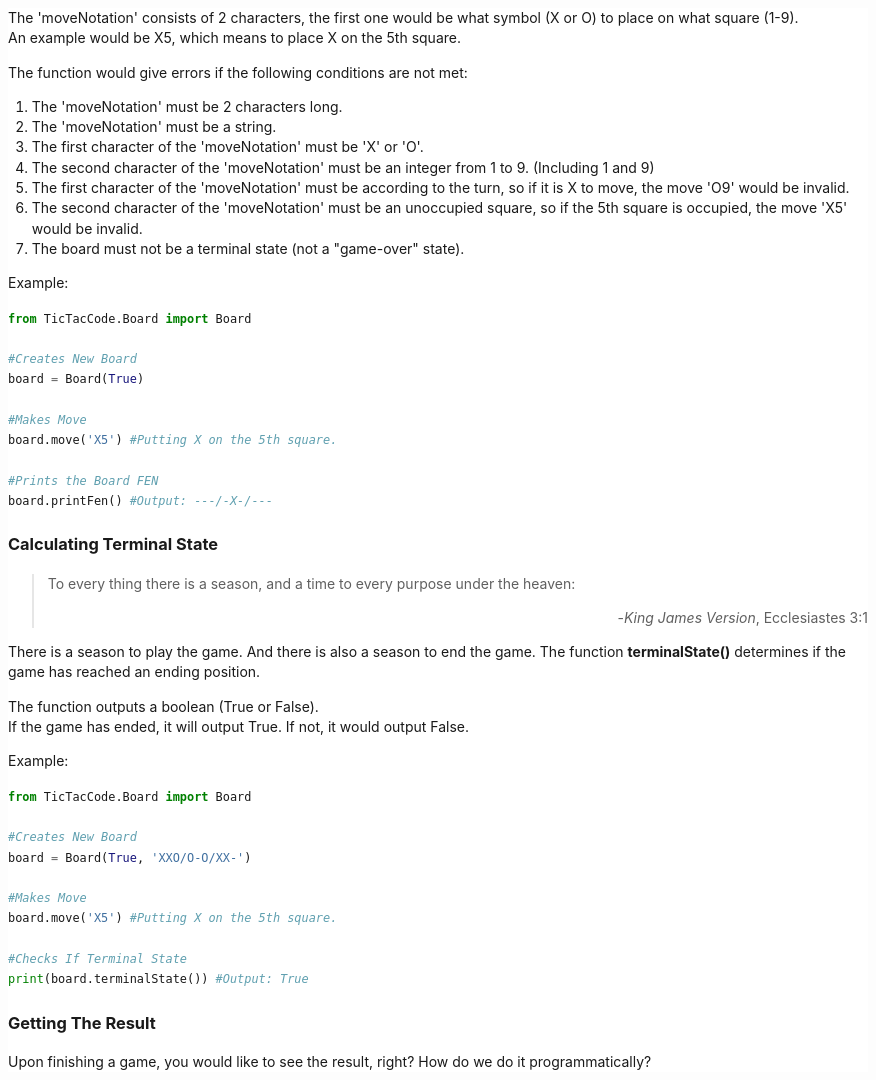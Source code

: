 The 'moveNotation' consists of 2 characters, 
the first one would be what symbol (X or O) 
to place on what square (1-9).<br>
An example would be X5, which means to place X on the 5th square.

The function would give errors if the following conditions are not met:
1. The 'moveNotation' must be 2 characters long.
2. The 'moveNotation' must be a string.
3. The first character of the 'moveNotation' must be 'X' or 'O'.
4. The second character of the 'moveNotation' must be an integer from 1 to 9. (Including 1 and 9)
5. The first character of the 'moveNotation' must be according to the turn, so if it is X to move, the move 'O9' would be invalid.
6. The second character of the 'moveNotation' must be an unoccupied square, so if the 5th square is occupied, the move 'X5' would be invalid.
7. The board must not be a terminal state (not a "game-over" state).

Example:
```python
from TicTacCode.Board import Board

#Creates New Board
board = Board(True)

#Makes Move
board.move('X5') #Putting X on the 5th square.

#Prints the Board FEN
board.printFen() #Output: ---/-X-/---
```
### Calculating Terminal State
> To every thing there is a season, and a time to every purpose under the heaven:<br>
> <div style="text-align: right;">-<em>King James Version</em>, Ecclesiastes 3:1</div>
There is a season to play the game. And there is also a season to end the game.
The function **terminalState()** determines if the game has reached an ending position.

The function outputs a boolean (True or False).  
If the game has ended, it will output True. If not, it would output False.

Example:
```python
from TicTacCode.Board import Board

#Creates New Board
board = Board(True, 'XXO/O-O/XX-')

#Makes Move
board.move('X5') #Putting X on the 5th square.

#Checks If Terminal State
print(board.terminalState()) #Output: True
```
### Getting The Result
Upon finishing a game, you would like to see the result, right?
How do we do it programmatically?
